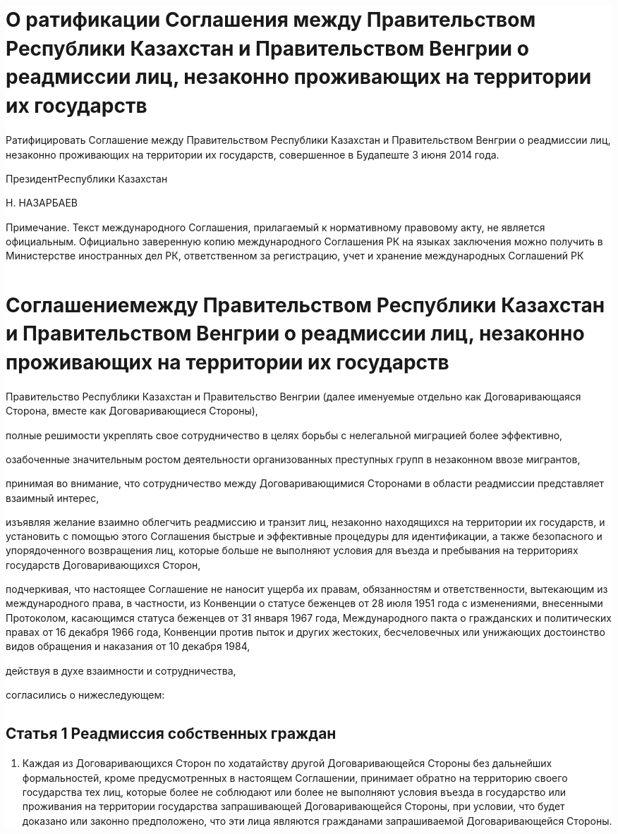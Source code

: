# О ратификации Соглашения между Правительством Республики Казахстан и Правительством Венгрии о реадмиссии лиц, незаконно проживающих на территории их государств

Ратифицировать Соглашение между Правительством Республики Казахстан и Правительством Венгрии о реадмиссии лиц, незаконно проживающих на территории их государств, совершенное в Будапеште 3 июня 2014 года.

ПрезидентРеспублики Казахстан

Н. НАЗАРБАЕВ

Примечание. Текст международного Соглашения, прилагаемый к нормативному правовому акту, не является официальным. Официально заверенную копию международного Соглашения РК на языках заключения можно получить в Министерстве иностранных дел РК, ответственном за регистрацию, учет и хранение международных Соглашений РК

# Соглашениемежду Правительством Республики Казахстан и Правительством Венгрии о реадмиссии лиц, незаконно проживающих на территории их государств

Правительство Республики Казахстан и Правительство Венгрии (далее именуемые отдельно как Договаривающаяся Сторона, вместе как Договаривающиеся Стороны),

полные решимости укреплять свое сотрудничество в целях борьбы с нелегальной миграцией более эффективно,

озабоченные значительным ростом деятельности организованных преступных групп в незаконном ввозе мигрантов,

принимая во внимание, что сотрудничество между Договаривающимися Сторонами в области реадмиссии представляет взаимный интерес,

изъявляя желание взаимно облегчить реадмиссию и транзит лиц, незаконно находящихся на территории их государств, и установить с помощью этого Соглашения быстрые и эффективные процедуры для идентификации, а также безопасного и упорядоченного возвращения лиц, которые больше не выполняют условия для въезда и пребывания на территориях государств Договаривающихся Сторон,

подчеркивая, что настоящее Соглашение не наносит ущерба их правам, обязанностям и ответственности, вытекающим из международного права, в частности, из Конвенции о статусе беженцев от 28 июля 1951 года с изменениями, внесенными Протоколом, касающимся статуса беженцев от 31 января 1967 года, Международного пакта о гражданских и политических правах от 16 декабря 1966 года, Конвенции против пыток и других жестоких, бесчеловечных или унижающих достоинство видов обращения и наказания от 10 декабря 1984,

действуя в духе взаимности и сотрудничества,

согласились о нижеследующем:

## Статья 1 Реадмиссия собственных граждан

1. Каждая из Договаривающихся Сторон по ходатайству другой Договаривающейся Стороны без дальнейших формальностей, кроме предусмотренных в настоящем Соглашении, принимает обратно на территорию своего государства тех лиц, которые более не соблюдают или более не выполняют условия въезда в государство или проживания на территории государства запрашивающей Договаривающейся Стороны, при условии, что будет доказано или законно предположено, что эти лица являются гражданами запрашиваемой Договаривающейся Стороны.
